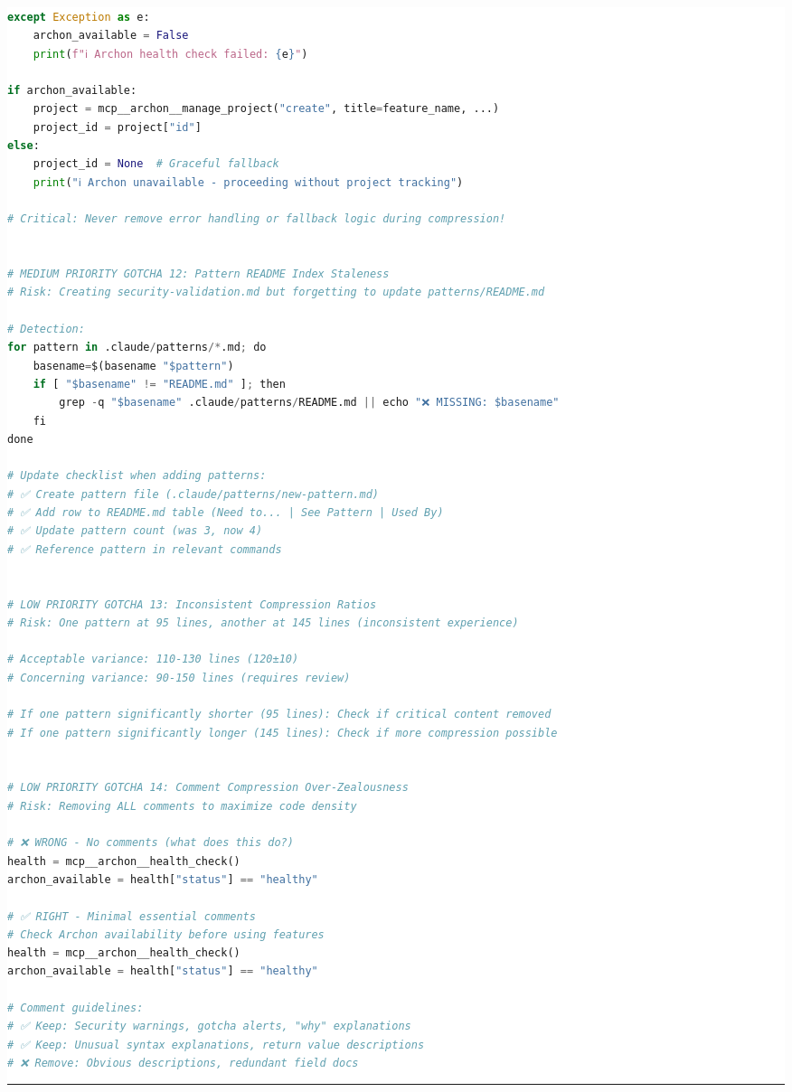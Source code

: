 ```python
except Exception as e:
    archon_available = False
    print(f"ℹ️ Archon health check failed: {e}")

if archon_available:
    project = mcp__archon__manage_project("create", title=feature_name, ...)
    project_id = project["id"]
else:
    project_id = None  # Graceful fallback
    print("ℹ️ Archon unavailable - proceeding without project tracking")

# Critical: Never remove error handling or fallback logic during compression!


# MEDIUM PRIORITY GOTCHA 12: Pattern README Index Staleness
# Risk: Creating security-validation.md but forgetting to update patterns/README.md

# Detection:
for pattern in .claude/patterns/*.md; do
    basename=$(basename "$pattern")
    if [ "$basename" != "README.md" ]; then
        grep -q "$basename" .claude/patterns/README.md || echo "❌ MISSING: $basename"
    fi
done

# Update checklist when adding patterns:
# ✅ Create pattern file (.claude/patterns/new-pattern.md)
# ✅ Add row to README.md table (Need to... | See Pattern | Used By)
# ✅ Update pattern count (was 3, now 4)
# ✅ Reference pattern in relevant commands


# LOW PRIORITY GOTCHA 13: Inconsistent Compression Ratios
# Risk: One pattern at 95 lines, another at 145 lines (inconsistent experience)

# Acceptable variance: 110-130 lines (120±10)
# Concerning variance: 90-150 lines (requires review)

# If one pattern significantly shorter (95 lines): Check if critical content removed
# If one pattern significantly longer (145 lines): Check if more compression possible


# LOW PRIORITY GOTCHA 14: Comment Compression Over-Zealousness
# Risk: Removing ALL comments to maximize code density

# ❌ WRONG - No comments (what does this do?)
health = mcp__archon__health_check()
archon_available = health["status"] == "healthy"

# ✅ RIGHT - Minimal essential comments
# Check Archon availability before using features
health = mcp__archon__health_check()
archon_available = health["status"] == "healthy"

# Comment guidelines:
# ✅ Keep: Security warnings, gotcha alerts, "why" explanations
# ✅ Keep: Unusual syntax explanations, return value descriptions
# ❌ Remove: Obvious descriptions, redundant field docs
```

---